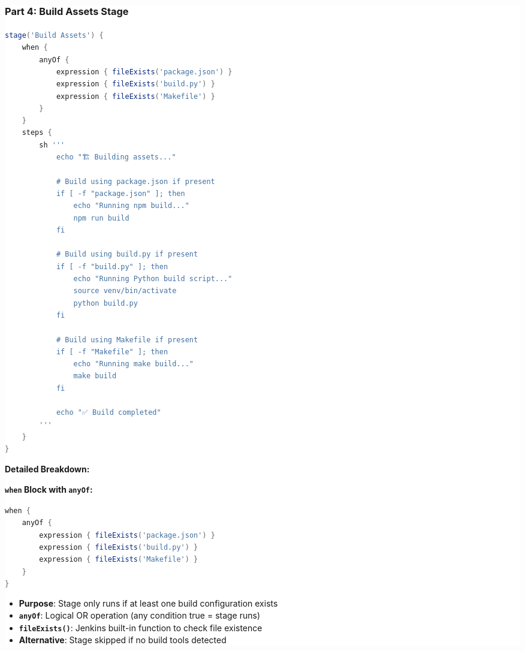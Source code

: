 
### **Part 4: Build Assets Stage**

```groovy
stage('Build Assets') {
    when {
        anyOf {
            expression { fileExists('package.json') }
            expression { fileExists('build.py') }
            expression { fileExists('Makefile') }
        }
    }
    steps {
        sh '''
            echo "🏗️ Building assets..."
            
            # Build using package.json if present
            if [ -f "package.json" ]; then
                echo "Running npm build..."
                npm run build
            fi
            
            # Build using build.py if present
            if [ -f "build.py" ]; then
                echo "Running Python build script..."
                source venv/bin/activate
                python build.py
            fi
            
            # Build using Makefile if present
            if [ -f "Makefile" ]; then
                echo "Running make build..."
                make build
            fi
            
            echo "✅ Build completed"
        '''
    }
}
```

**Detailed Breakdown:**

**`when` Block with `anyOf`:**
```groovy
when {
    anyOf {
        expression { fileExists('package.json') }
        expression { fileExists('build.py') }
        expression { fileExists('Makefile') }
    }
}
```
- **Purpose**: Stage only runs if at least one build configuration exists
- **`anyOf`**: Logical OR operation (any condition true = stage runs)
- **`fileExists()`**: Jenkins built-in function to check file existence
- **Alternative**: Stage skipped if no build tools detected
